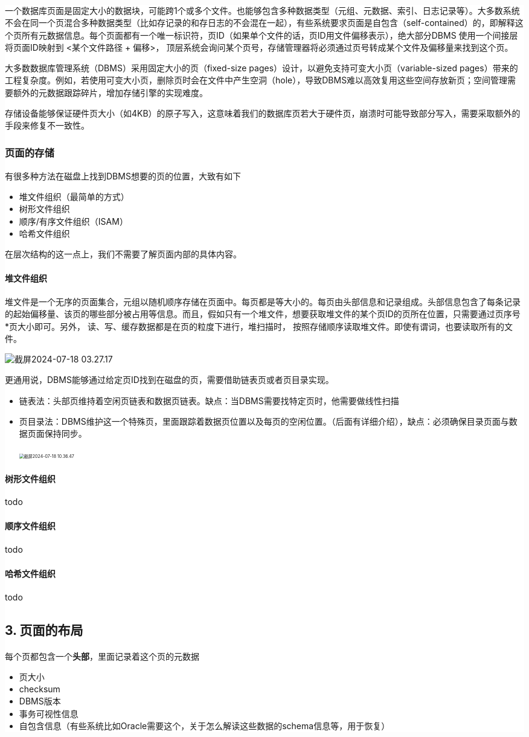 一个数据库页面是固定大小的数据块，可能跨1个或多个文件。也能够包含多种数据类型（元组、元数据、索引、日志记录等）。大多数系统不会在同一个页混合多种数据类型（比如存记录的和存日志的不会混在一起），有些系统要求页面是自包含（self-contained）的，即解释这个页所有元数据信息。每个页面都有一个唯一标识符，页ID（如果单个文件的话，页ID用文件偏移表示），绝大部分DBMS 使用一个间接层将页面ID映射到 <某个文件路径 + 偏移>， 顶层系统会询问某个页号，存储管理器将必须通过页号转成某个文件及偏移量来找到这个页。

大多数数据库管理系统（DBMS）采用固定大小的页（fixed-size pages）设计，以避免支持可变大小页（variable-sized pages）带来的工程复杂度。例如，若使用可变大小页，删除页时会在文件中产生空洞（hole），导致DBMS难以高效复用这些空间存放新页；空间管理需要额外的元数据跟踪碎片，增加存储引擎的实现难度。

存储设备能够保证硬件页大小（如4KB）的原子写入，这意味着我们的数据库页若大于硬件页，崩溃时可能导致部分写入，需要采取额外的手段来修复不一致性。

### 页面的存储

有很多种方法在磁盘上找到DBMS想要的页的位置，大致有如下

- 堆文件组织（最简单的方式）
- 树形文件组织
- 顺序/有序文件组织（ISAM）
- 哈希文件组织

在层次结构的这一点上，我们不需要了解页面内部的具体内容。

#### 堆文件组织

堆文件是一个无序的页面集合，元组以随机顺序存储在页面中。每页都是等大小的。每页由头部信息和记录组成。头部信息包含了每条记录的起始偏移量、该页的哪些部分被占用等信息。而且，假如只有一个堆文件，想要获取堆文件的某个页ID的页所在位置，只需要通过页序号*页大小即可。另外， 读、写、缓存数据都是在页的粒度下进行，堆扫描时， 按照存储顺序读取堆文件。即使有谓词，也要读取所有的文件。

![截屏2024-07-18 03.27.17](http://14.103.135.111:49153/i/66981b1c15dd5.png)

更通用说，DBMS能够通过给定页ID找到在磁盘的页，需要借助链表页或者页目录实现。

- 链表法：头部页维持着空闲页链表和数据页链表。缺点：当DBMS需要找特定页时，他需要做线性扫描

- 页目录法：DBMS维护这一个特殊页，里面跟踪着数据页位置以及每页的空闲位置。（后面有详细介绍），缺点：必须确保目录页面与数据页面保持同步。

  <img src="http://14.103.135.111:49153/i/66987fccb325e.png" alt="截屏2024-07-18 10.36.47" style="zoom: 50%;" />

  

#### 树形文件组织

todo

#### 顺序文件组织

todo

#### 哈希文件组织

todo

## 3. 页面的布局



每个页都包含一个**头部**，里面记录着这个页的元数据

- 页大小
- checksum
- DBMS版本
- 事务可视性信息
- 自包含信息（有些系统比如Oracle需要这个，关于怎么解读这些数据的schema信息等，用于恢复）
